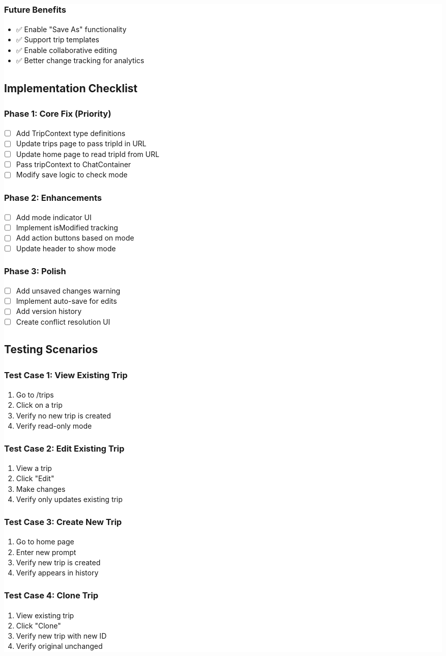 ### Future Benefits
- ✅ Enable "Save As" functionality
- ✅ Support trip templates
- ✅ Enable collaborative editing
- ✅ Better change tracking for analytics

## Implementation Checklist

### Phase 1: Core Fix (Priority)
- [ ] Add TripContext type definitions
- [ ] Update trips page to pass tripId in URL
- [ ] Update home page to read tripId from URL
- [ ] Pass tripContext to ChatContainer
- [ ] Modify save logic to check mode

### Phase 2: Enhancements
- [ ] Add mode indicator UI
- [ ] Implement isModified tracking
- [ ] Add action buttons based on mode
- [ ] Update header to show mode

### Phase 3: Polish
- [ ] Add unsaved changes warning
- [ ] Implement auto-save for edits
- [ ] Add version history
- [ ] Create conflict resolution UI

## Testing Scenarios

### Test Case 1: View Existing Trip
1. Go to /trips
2. Click on a trip
3. Verify no new trip is created
4. Verify read-only mode

### Test Case 2: Edit Existing Trip
1. View a trip
2. Click "Edit"
3. Make changes
4. Verify only updates existing trip

### Test Case 3: Create New Trip
1. Go to home page
2. Enter new prompt
3. Verify new trip is created
4. Verify appears in history

### Test Case 4: Clone Trip
1. View existing trip
2. Click "Clone"
3. Verify new trip with new ID
4. Verify original unchanged
